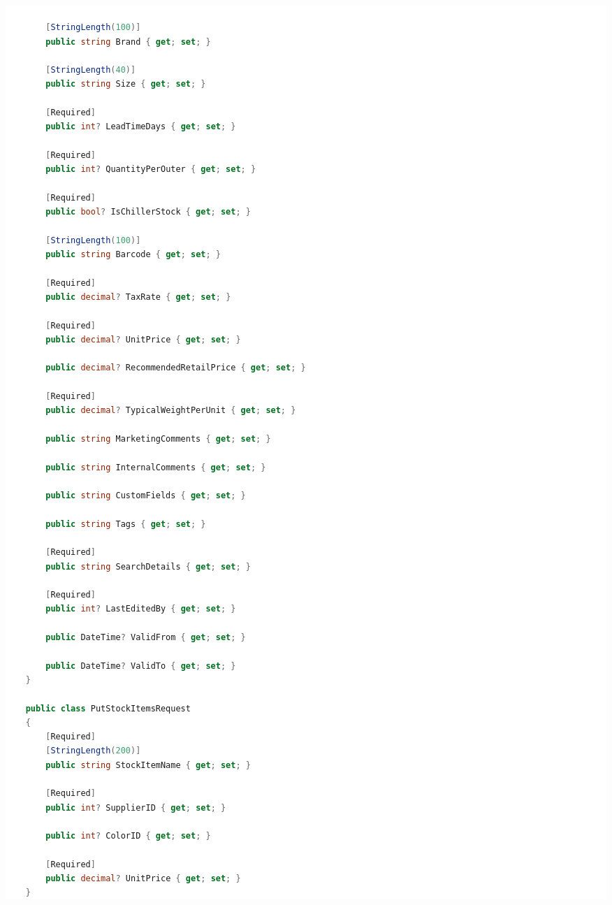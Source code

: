 ```csharp

        [StringLength(100)]
        public string Brand { get; set; }

        [StringLength(40)]
        public string Size { get; set; }

        [Required]
        public int? LeadTimeDays { get; set; }

        [Required]
        public int? QuantityPerOuter { get; set; }

        [Required]
        public bool? IsChillerStock { get; set; }

        [StringLength(100)]
        public string Barcode { get; set; }

        [Required]
        public decimal? TaxRate { get; set; }

        [Required]
        public decimal? UnitPrice { get; set; }

        public decimal? RecommendedRetailPrice { get; set; }

        [Required]
        public decimal? TypicalWeightPerUnit { get; set; }

        public string MarketingComments { get; set; }

        public string InternalComments { get; set; }

        public string CustomFields { get; set; }

        public string Tags { get; set; }

        [Required]
        public string SearchDetails { get; set; }

        [Required]
        public int? LastEditedBy { get; set; }

        public DateTime? ValidFrom { get; set; }

        public DateTime? ValidTo { get; set; }
    }

    public class PutStockItemsRequest
    {
        [Required]
        [StringLength(200)]
        public string StockItemName { get; set; }

        [Required]
        public int? SupplierID { get; set; }

        public int? ColorID { get; set; }

        [Required]
        public decimal? UnitPrice { get; set; }
    }
```